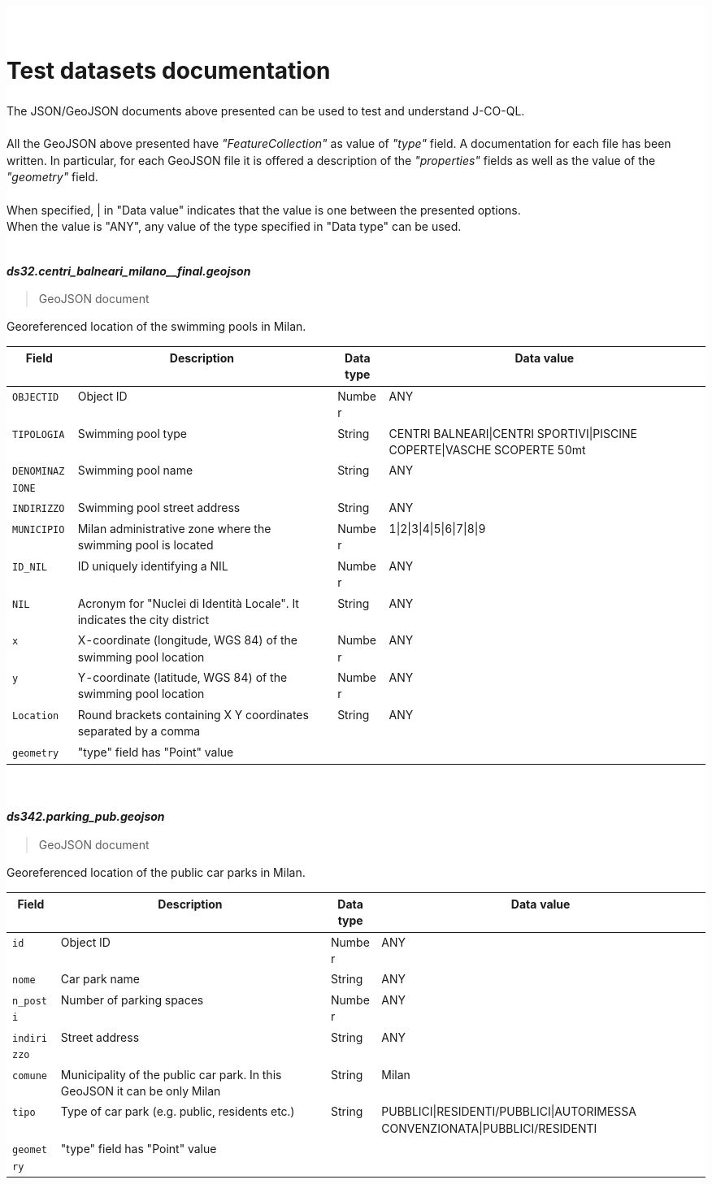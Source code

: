 















<br/>


# Test datasets documentation

The JSON/GeoJSON documents above presented can be used to test and understand J-CO-QL.<br/><br/>
All the GeoJSON above presented have *"FeatureCollection"* as value of *"type"* field. A documentation for each file has been written. In particular, for each GeoJSON file it is offered a description of the *"properties"* fields as well as the value of the *"geometry"* field.<br/><br/>
When specified, | in "Data value" indicates that the value is one between the presented options.<br/>When the value is "ANY", any value of the type specified in "Data type" can be used.




<br/>__*ds32.centri_balneari_milano__final.geojson*__<br/>
>GeoJSON document<br/>

Georeferenced location of the swimming pools in Milan.


Field|	Description	|	Data type	|	Data value	|
----------	|	----------	|	----------	|	----------	|
`OBJECTID`	| Object ID |	Number | ANY |
`TIPOLOGIA`	| Swimming pool type |	String | CENTRI BALNEARI\|CENTRI SPORTIVI\|PISCINE COPERTE\|VASCHE SCOPERTE 50mt |
`DENOMINAZIONE`	| Swimming pool name |	String | ANY |
`INDIRIZZO`	| Swimming pool street address |	String | ANY |
`MUNICIPIO`	| Milan administrative zone where the swimming pool is located |	Number |	1\|2\|3\|4\|5\|6\|7\|8\|9 |
`ID_NIL`	| ID uniquely identifying a NIL |	Number | ANY |
`NIL`	| Acronym for "Nuclei di Identità Locale". It indicates the city district |	String | ANY |
`x`	| X-coordinate (longitude, WGS 84) of the swimming pool location |	Number | ANY |
`y`	| Y-coordinate (latitude, WGS 84) of the swimming pool location |	Number | ANY |
`Location`	| Round brackets containing X Y coordinates separated by a comma |	String | ANY |
`geometry`	| "type" field has "Point" value |	 |	|




<br/><br/>__*ds342.parking_pub.geojson*__<br/>
>GeoJSON document<br/>

Georeferenced location of the public car parks in Milan.

Field|	Description	|	Data type	|	Data value	|
----------	|	----------	|	----------	|	----------	|
`id`	| Object ID |	Number | ANY |
`nome`	| Car park name |	String | ANY |
`n_posti`	| Number of parking spaces |	Number | ANY |
`indirizzo`	| Street address |	String | ANY |
`comune`	| Municipality of the public car park. In this GeoJSON it can be only Milan |	String | Milan |
`tipo`	| Type of car park (e.g. public, residents etc.) | String | PUBBLICI\|RESIDENTI/PUBBLICI\|AUTORIMESSA CONVENZIONATA\|PUBBLICI/RESIDENTI |
`geometry`	| "type" field has "Point" value |	 |	|
